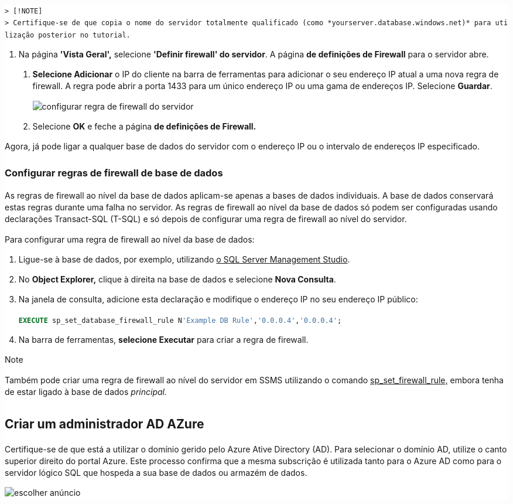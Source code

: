     > [!NOTE]
    > Certifique-se de que copia o nome do servidor totalmente qualificado (como *yourserver.database.windows.net)* para utilização posterior no tutorial.

1. Na página **'Vista Geral',** selecione **'Definir firewall' do servidor**. A página **de definições de Firewall** para o servidor abre.

   1. **Selecione Adicionar** o IP do cliente na barra de ferramentas para adicionar o seu endereço IP atual a uma nova regra de firewall. A regra pode abrir a porta 1433 para um único endereço IP ou uma gama de endereços IP. Selecione **Guardar**.

      ![configurar regra de firewall do servidor](./media/secure-database-tutorial/server-firewall-rule2.png)

   1. Selecione **OK** e feche a página **de definições de Firewall.**

Agora, já pode ligar a qualquer base de dados do servidor com o endereço IP ou o intervalo de endereços IP especificado.

### <a name="setup-database-firewall-rules"></a>Configurar regras de firewall de base de dados

As regras de firewall ao nível da base de dados aplicam-se apenas a bases de dados individuais. A base de dados conservará estas regras durante uma falha no servidor. As regras de firewall ao nível da base de dados só podem ser configuradas usando declarações Transact-SQL (T-SQL) e só depois de configurar uma regra de firewall ao nível do servidor.

Para configurar uma regra de firewall ao nível da base de dados:

1. Ligue-se à base de dados, por exemplo, utilizando [o SQL Server Management Studio](connect-query-ssms.md).

1. No **Object Explorer,** clique à direita na base de dados e selecione **Nova Consulta**.

1. Na janela de consulta, adicione esta declaração e modifique o endereço IP no seu endereço IP público:

    ```sql
    EXECUTE sp_set_database_firewall_rule N'Example DB Rule','0.0.0.4','0.0.0.4';
    ```

1. Na barra de ferramentas, **selecione Executar** para criar a regra de firewall.

> [!NOTE]
> Também pode criar uma regra de firewall ao nível do servidor em SSMS utilizando o comando [sp_set_firewall_rule,](/sql/relational-databases/system-stored-procedures/sp-set-firewall-rule-azure-sql-database?view=azuresqldb-current) embora tenha de estar ligado à base de dados *principal.*

## <a name="create-an-azure-ad-admin"></a>Criar um administrador AD AZure

Certifique-se de que está a utilizar o domínio gerido pelo Azure Ative Directory (AD). Para selecionar o domínio AD, utilize o canto superior direito do portal Azure. Este processo confirma que a mesma subscrição é utilizada tanto para o Azure AD como para o servidor lógico SQL que hospeda a sua base de dados ou armazém de dados.

   ![escolher anúncio](./media/secure-database-tutorial/8choose-ad.png)
